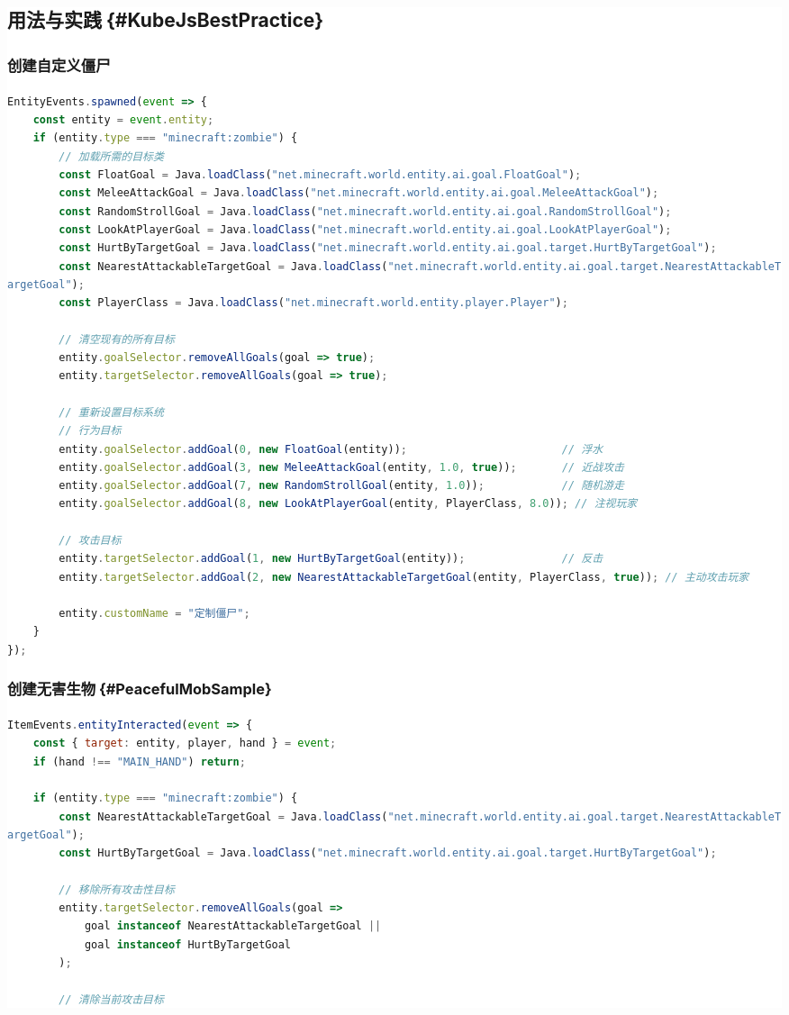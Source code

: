 ## 用法与实践 {#KubeJsBestPractice}

### 创建自定义僵尸

```js
EntityEvents.spawned(event => {
    const entity = event.entity;
    if (entity.type === "minecraft:zombie") {
        // 加载所需的目标类
        const FloatGoal = Java.loadClass("net.minecraft.world.entity.ai.goal.FloatGoal");
        const MeleeAttackGoal = Java.loadClass("net.minecraft.world.entity.ai.goal.MeleeAttackGoal");
        const RandomStrollGoal = Java.loadClass("net.minecraft.world.entity.ai.goal.RandomStrollGoal");
        const LookAtPlayerGoal = Java.loadClass("net.minecraft.world.entity.ai.goal.LookAtPlayerGoal");
        const HurtByTargetGoal = Java.loadClass("net.minecraft.world.entity.ai.goal.target.HurtByTargetGoal");
        const NearestAttackableTargetGoal = Java.loadClass("net.minecraft.world.entity.ai.goal.target.NearestAttackableTargetGoal");
        const PlayerClass = Java.loadClass("net.minecraft.world.entity.player.Player");

        // 清空现有的所有目标
        entity.goalSelector.removeAllGoals(goal => true);
        entity.targetSelector.removeAllGoals(goal => true);

        // 重新设置目标系统
        // 行为目标
        entity.goalSelector.addGoal(0, new FloatGoal(entity));                        // 浮水
        entity.goalSelector.addGoal(3, new MeleeAttackGoal(entity, 1.0, true));       // 近战攻击
        entity.goalSelector.addGoal(7, new RandomStrollGoal(entity, 1.0));            // 随机游走
        entity.goalSelector.addGoal(8, new LookAtPlayerGoal(entity, PlayerClass, 8.0)); // 注视玩家
        
        // 攻击目标
        entity.targetSelector.addGoal(1, new HurtByTargetGoal(entity));               // 反击
        entity.targetSelector.addGoal(2, new NearestAttackableTargetGoal(entity, PlayerClass, true)); // 主动攻击玩家
        
        entity.customName = "定制僵尸";
    }
});
```

### 创建无害生物 {#PeacefulMobSample}

```js
ItemEvents.entityInteracted(event => {
    const { target: entity, player, hand } = event;
    if (hand !== "MAIN_HAND") return;
    
    if (entity.type === "minecraft:zombie") {
        const NearestAttackableTargetGoal = Java.loadClass("net.minecraft.world.entity.ai.goal.target.NearestAttackableTargetGoal");
        const HurtByTargetGoal = Java.loadClass("net.minecraft.world.entity.ai.goal.target.HurtByTargetGoal");
        
        // 移除所有攻击性目标
        entity.targetSelector.removeAllGoals(goal => 
            goal instanceof NearestAttackableTargetGoal || 
            goal instanceof HurtByTargetGoal
        );
        
        // 清除当前攻击目标
```